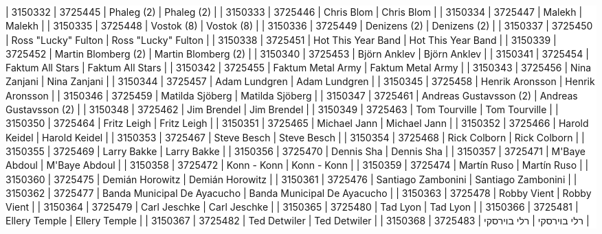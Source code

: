 | 3150332 | 3725445 | Phaleg (2) | Phaleg (2) |
| 3150333 | 3725446 | Chris Blom | Chris Blom |
| 3150334 | 3725447 | Malekh | Malekh |
| 3150335 | 3725448 | Vostok (8) | Vostok (8) |
| 3150336 | 3725449 | Denizens (2) | Denizens (2) |
| 3150337 | 3725450 | Ross "Lucky" Fulton | Ross "Lucky" Fulton |
| 3150338 | 3725451 | Hot This Year Band | Hot This Year Band |
| 3150339 | 3725452 | Martin Blomberg (2) | Martin Blomberg (2) |
| 3150340 | 3725453 | Björn Anklev | Björn Anklev |
| 3150341 | 3725454 | Faktum All Stars | Faktum All Stars |
| 3150342 | 3725455 | Faktum Metal Army | Faktum Metal Army |
| 3150343 | 3725456 | Nina Zanjani | Nina Zanjani |
| 3150344 | 3725457 | Adam Lundgren | Adam Lundgren |
| 3150345 | 3725458 | Henrik Aronsson | Henrik Aronsson |
| 3150346 | 3725459 | Matilda Sjöberg | Matilda Sjöberg |
| 3150347 | 3725461 | Andreas Gustavsson (2) | Andreas Gustavsson (2) |
| 3150348 | 3725462 | Jim Brendel | Jim Brendel |
| 3150349 | 3725463 | Tom Tourville | Tom Tourville |
| 3150350 | 3725464 | Fritz Leigh | Fritz Leigh |
| 3150351 | 3725465 | Michael Jann | Michael Jann |
| 3150352 | 3725466 | Harold Keidel | Harold Keidel |
| 3150353 | 3725467 | Steve Besch | Steve Besch |
| 3150354 | 3725468 | Rick Colborn | Rick Colborn |
| 3150355 | 3725469 | Larry Bakke | Larry Bakke |
| 3150356 | 3725470 | Dennis Sha | Dennis Sha |
| 3150357 | 3725471 | M'Baye Abdoul | M'Baye Abdoul |
| 3150358 | 3725472 | Konn - Konn | Konn - Konn |
| 3150359 | 3725474 | Martín Ruso | Martín Ruso |
| 3150360 | 3725475 | Demián Horowitz | Demián Horowitz |
| 3150361 | 3725476 | Santiago Zambonini | Santiago Zambonini |
| 3150362 | 3725477 | Banda Municipal De Ayacucho | Banda Municipal De Ayacucho |
| 3150363 | 3725478 | Robby Vient | Robby Vient |
| 3150364 | 3725479 | Carl Jeschke | Carl Jeschke |
| 3150365 | 3725480 | Tad Lyon | Tad Lyon |
| 3150366 | 3725481 | Ellery Temple | Ellery Temple |
| 3150367 | 3725482 | Ted Detwiler | Ted Detwiler |
| 3150368 | 3725483 | רלי בוירסקי | רלי בוירסקי |